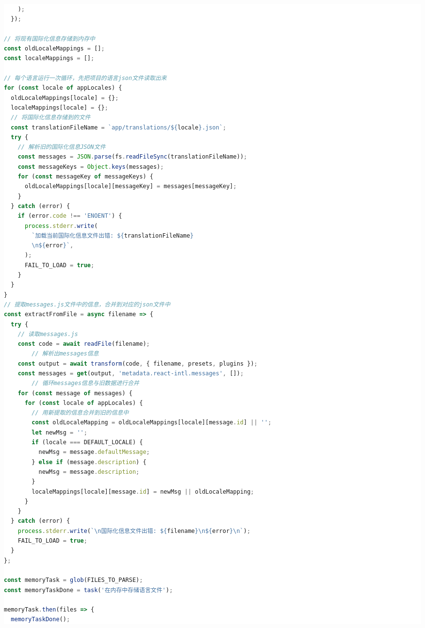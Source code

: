 ```js
    );
  });

// 将现有国际化信息存储到内存中
const oldLocaleMappings = [];
const localeMappings = [];

// 每个语言运行一次循环，先把项目的语言json文件读取出来
for (const locale of appLocales) {
  oldLocaleMappings[locale] = {};
  localeMappings[locale] = {};
  // 将国际化信息存储到的文件
  const translationFileName = `app/translations/${locale}.json`;
  try {
    // 解析旧的国际化信息JSON文件
    const messages = JSON.parse(fs.readFileSync(translationFileName));
    const messageKeys = Object.keys(messages);
    for (const messageKey of messageKeys) {
      oldLocaleMappings[locale][messageKey] = messages[messageKey];
    }
  } catch (error) {
    if (error.code !== 'ENOENT') {
      process.stderr.write(
        `加载当前国际化信息文件出错: ${translationFileName}
        \n${error}`,
      );
      FAIL_TO_LOAD = true;
    }
  }
}
// 提取messages.js文件中的信息，合并到对应的json文件中
const extractFromFile = async filename => {
  try {
    // 读取messages.js
    const code = await readFile(filename);
		// 解析出messages信息
    const output = await transform(code, { filename, presets, plugins });
    const messages = get(output, 'metadata.react-intl.messages', []);
		// 循环messages信息与旧数据进行合并
    for (const message of messages) {
      for (const locale of appLocales) {
        // 用新提取的信息合并到旧的信息中
        const oldLocaleMapping = oldLocaleMappings[locale][message.id] || '';
        let newMsg = '';
        if (locale === DEFAULT_LOCALE) {
          newMsg = message.defaultMessage;
        } else if (message.description) {
          newMsg = message.description;
        }
        localeMappings[locale][message.id] = newMsg || oldLocaleMapping;
      }
    }
  } catch (error) {
    process.stderr.write(`\n国际化信息文件出错: ${filename}\n${error}\n`);
    FAIL_TO_LOAD = true;
  }
};

const memoryTask = glob(FILES_TO_PARSE);
const memoryTaskDone = task('在内存中存储语言文件');

memoryTask.then(files => {
  memoryTaskDone();
```